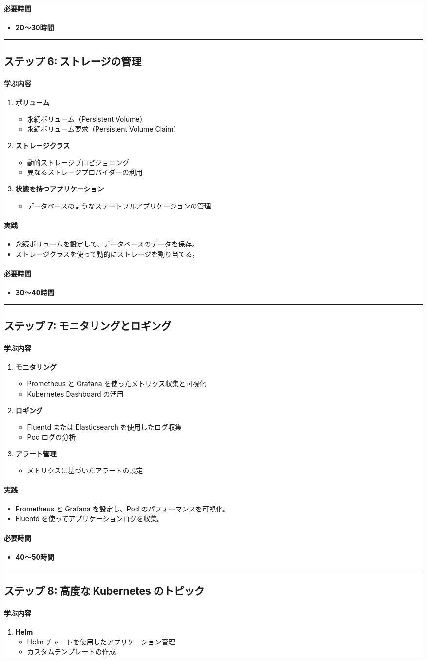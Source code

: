 #### **必要時間**
- **20～30時間**

---

## **ステップ 6: ストレージの管理**
#### **学ぶ内容**
1. **ボリューム**
   - 永続ボリューム（Persistent Volume）
   - 永続ボリューム要求（Persistent Volume Claim）

2. **ストレージクラス**
   - 動的ストレージプロビジョニング
   - 異なるストレージプロバイダーの利用

3. **状態を持つアプリケーション**
   - データベースのようなステートフルアプリケーションの管理

#### **実践**
- 永続ボリュームを設定して、データベースのデータを保存。
- ストレージクラスを使って動的にストレージを割り当てる。

#### **必要時間**
- **30～40時間**

---

## **ステップ 7: モニタリングとロギング**
#### **学ぶ内容**
1. **モニタリング**
   - Prometheus と Grafana を使ったメトリクス収集と可視化
   - Kubernetes Dashboard の活用

2. **ロギング**
   - Fluentd または Elasticsearch を使用したログ収集
   - Pod ログの分析

3. **アラート管理**
   - メトリクスに基づいたアラートの設定

#### **実践**
- Prometheus と Grafana を設定し、Pod のパフォーマンスを可視化。
- Fluentd を使ってアプリケーションログを収集。

#### **必要時間**
- **40～50時間**

---

## **ステップ 8: 高度な Kubernetes のトピック**
#### **学ぶ内容**
1. **Helm**
   - Helm チャートを使用したアプリケーション管理
   - カスタムテンプレートの作成
